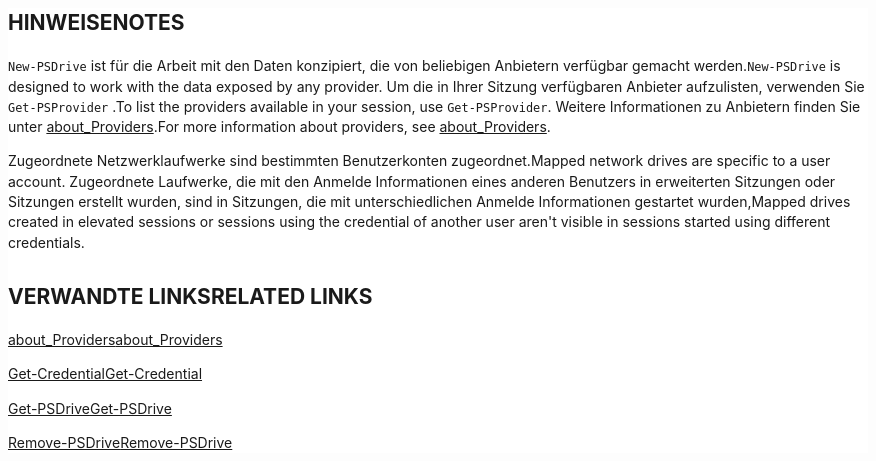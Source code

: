 ## <span data-ttu-id="a1016-238">HINWEISE</span><span class="sxs-lookup"><span data-stu-id="a1016-238">NOTES</span></span>

<span data-ttu-id="a1016-239">`New-PSDrive` ist für die Arbeit mit den Daten konzipiert, die von beliebigen Anbietern verfügbar gemacht werden.</span><span class="sxs-lookup"><span data-stu-id="a1016-239">`New-PSDrive` is designed to work with the data exposed by any provider.</span></span> <span data-ttu-id="a1016-240">Um die in Ihrer Sitzung verfügbaren Anbieter aufzulisten, verwenden Sie `Get-PSProvider` .</span><span class="sxs-lookup"><span data-stu-id="a1016-240">To list the providers available in your session, use `Get-PSProvider`.</span></span> <span data-ttu-id="a1016-241">Weitere Informationen zu Anbietern finden Sie unter [about_Providers](../Microsoft.PowerShell.Core/About/about_Providers.md).</span><span class="sxs-lookup"><span data-stu-id="a1016-241">For more information about providers, see [about_Providers](../Microsoft.PowerShell.Core/About/about_Providers.md).</span></span>

<span data-ttu-id="a1016-242">Zugeordnete Netzwerklaufwerke sind bestimmten Benutzerkonten zugeordnet.</span><span class="sxs-lookup"><span data-stu-id="a1016-242">Mapped network drives are specific to a user account.</span></span> <span data-ttu-id="a1016-243">Zugeordnete Laufwerke, die mit den Anmelde Informationen eines anderen Benutzers in erweiterten Sitzungen oder Sitzungen erstellt wurden, sind in Sitzungen, die mit unterschiedlichen Anmelde Informationen gestartet wurden,</span><span class="sxs-lookup"><span data-stu-id="a1016-243">Mapped drives created in elevated sessions or sessions using the credential of another user aren't visible in sessions started using different credentials.</span></span>

## <span data-ttu-id="a1016-244">VERWANDTE LINKS</span><span class="sxs-lookup"><span data-stu-id="a1016-244">RELATED LINKS</span></span>

[<span data-ttu-id="a1016-245">about_Providers</span><span class="sxs-lookup"><span data-stu-id="a1016-245">about_Providers</span></span>](../Microsoft.PowerShell.Core/About/about_Providers.md)

[<span data-ttu-id="a1016-246">Get-Credential</span><span class="sxs-lookup"><span data-stu-id="a1016-246">Get-Credential</span></span>](../Microsoft.PowerShell.Security/Get-Credential.md)

[<span data-ttu-id="a1016-247">Get-PSDrive</span><span class="sxs-lookup"><span data-stu-id="a1016-247">Get-PSDrive</span></span>](Get-PSDrive.md)

[<span data-ttu-id="a1016-248">Remove-PSDrive</span><span class="sxs-lookup"><span data-stu-id="a1016-248">Remove-PSDrive</span></span>](Remove-PSDrive.md)

